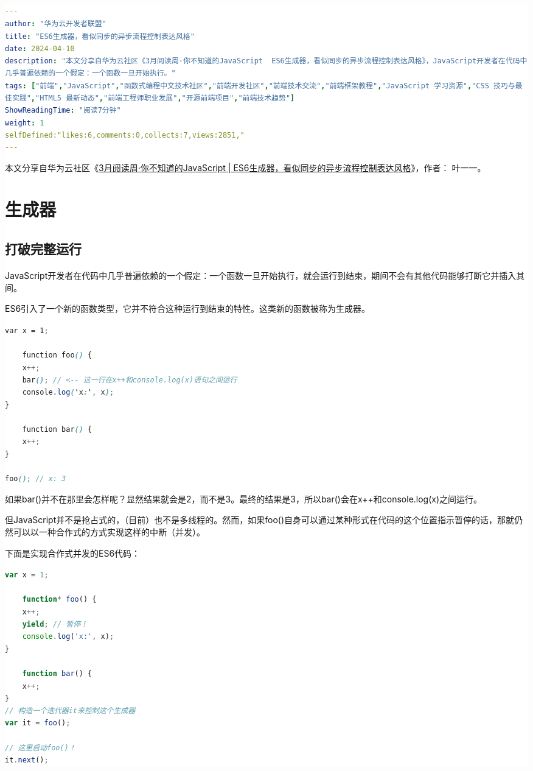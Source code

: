 ```yaml
---
author: "华为云开发者联盟"
title: "ES6生成器，看似同步的异步流程控制表达风格"
date: 2024-04-10
description: "本文分享自华为云社区《3月阅读周·你不知道的JavaScript  ES6生成器，看似同步的异步流程控制表达风格》，JavaScript开发者在代码中几乎普遍依赖的一个假定：一个函数一旦开始执行。"
tags: ["前端","JavaScript","函数式编程中文技术社区","前端开发社区","前端技术交流","前端框架教程","JavaScript 学习资源","CSS 技巧与最佳实践","HTML5 最新动态","前端工程师职业发展","开源前端项目","前端技术趋势"]
ShowReadingTime: "阅读7分钟"
weight: 1
selfDefined:"likes:6,comments:0,collects:7,views:2851,"
---
```

本文分享自华为云社区《[3月阅读周·你不知道的JavaScript | ES6生成器，看似同步的异步流程控制表达风格](https://link.juejin.cn?target=https%3A%2F%2Fbbs.huaweicloud.com%2Fblogs%2F424397%3Futm_source%3Dzhihu%26utm_medium%3Dbbs-ex%26utm_campaign%3Dother%26utm_content%3Dcontent "https://bbs.huaweicloud.com/blogs/424397?utm_source=zhihu&utm_medium=bbs-ex&utm_campaign=other&utm_content=content")》，作者： 叶一一。

生成器
===

打破完整运行
------

JavaScript开发者在代码中几乎普遍依赖的一个假定：一个函数一旦开始执行，就会运行到结束，期间不会有其他代码能够打断它并插入其间。

ES6引入了一个新的函数类型，它并不符合这种运行到结束的特性。这类新的函数被称为生成器。

```scss
var x = 1;

    function foo() {
    x++;
    bar(); // <-- 这一行在x++和console.log(x)语句之间运行
    console.log('x:', x);
}

    function bar() {
    x++;
}

foo(); // x: 3
```

如果bar()并不在那里会怎样呢？显然结果就会是2，而不是3。最终的结果是3，所以bar()会在x++和console.log(x)之间运行。

但JavaScript并不是抢占式的，（目前）也不是多线程的。然而，如果foo()自身可以通过某种形式在代码的这个位置指示暂停的话，那就仍然可以以一种合作式的方式实现这样的中断（并发）。

下面是实现合作式并发的ES6代码：

```javascript
var x = 1;

    function* foo() {
    x++;
    yield; // 暂停！
    console.log('x:', x);
}

    function bar() {
    x++;
}
// 构造一个迭代器it来控制这个生成器
var it = foo();

// 这里启动foo()！
it.next();
```